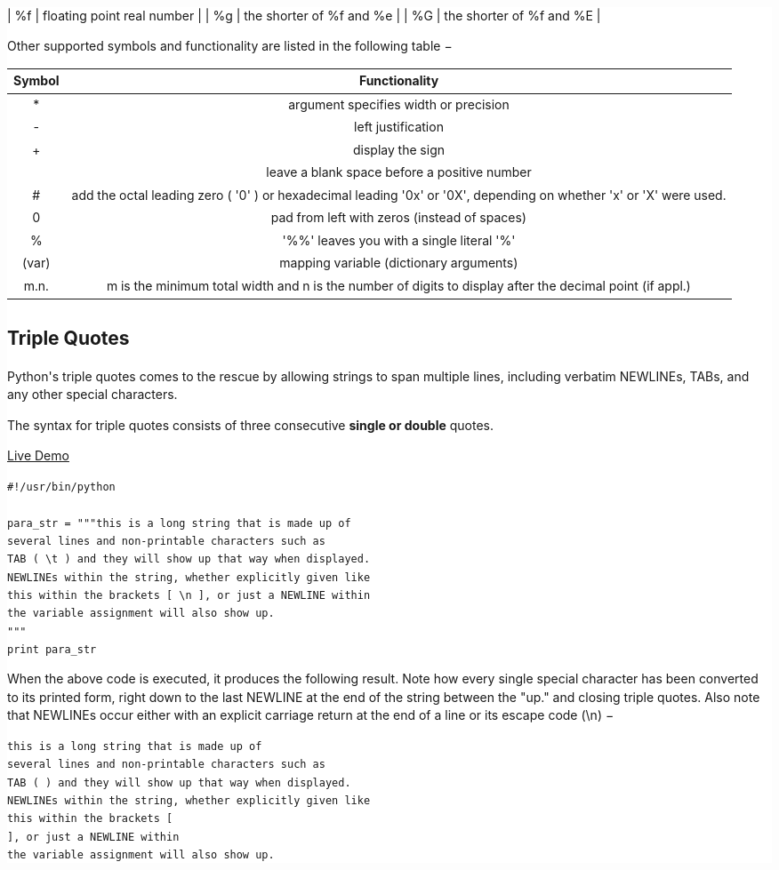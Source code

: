 |      %f       |           floating point real number            |
|      %g       |            the shorter of %f and %e             |
|      %G       |            the shorter of %f and %E             |

Other supported symbols and functionality are listed in the following table −

| Symbol |                        Functionality                         |
| :----: | :----------------------------------------------------------: |
|   *    |            argument specifies width or precision             |
|   -    |                      left justification                      |
|   +    |                       display the sign                       |
|  <sp>  |         leave a blank space before a positive number         |
|   #    | add the octal leading zero ( '0' ) or hexadecimal leading '0x' or '0X', depending on whether 'x' or 'X' were used. |
|   0    |         pad from left with zeros (instead of spaces)         |
|   %    |          '%%' leaves you with a single literal '%'           |
| (var)  |           mapping variable (dictionary arguments)            |
|  m.n.  | m is the minimum total width and n is the number of digits to display after the decimal point (if appl.) |

## Triple Quotes

Python's triple quotes comes to the rescue by allowing strings to span multiple lines, including verbatim NEWLINEs, TABs, and any other special characters.

The syntax for triple quotes consists of three consecutive **single or double** quotes.

[ Live Demo](http://tpcg.io/szN9rw)

```
#!/usr/bin/python

para_str = """this is a long string that is made up of
several lines and non-printable characters such as
TAB ( \t ) and they will show up that way when displayed.
NEWLINEs within the string, whether explicitly given like
this within the brackets [ \n ], or just a NEWLINE within
the variable assignment will also show up.
"""
print para_str
```

When the above code is executed, it produces the following result. Note how every single special character has been converted to its printed form, right down to the last NEWLINE at the end of the string between the "up." and closing triple quotes. Also note that NEWLINEs occur either with an explicit carriage return at the end of a line or its escape code (\n) −

```
this is a long string that is made up of
several lines and non-printable characters such as
TAB ( ) and they will show up that way when displayed.
NEWLINEs within the string, whether explicitly given like
this within the brackets [
], or just a NEWLINE within
the variable assignment will also show up.
```
